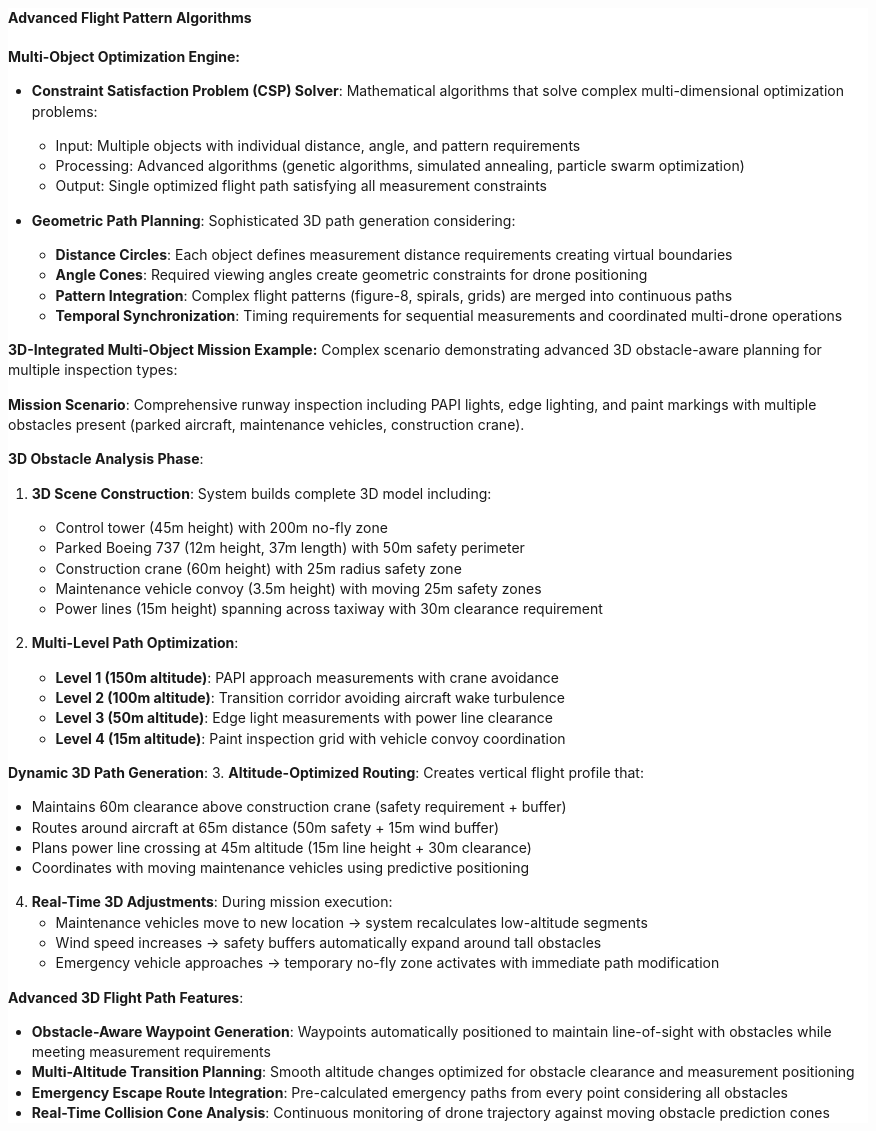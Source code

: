 #### Advanced Flight Pattern Algorithms

**Multi-Object Optimization Engine:**
- **Constraint Satisfaction Problem (CSP) Solver**: Mathematical algorithms that solve complex multi-dimensional optimization problems:
  - Input: Multiple objects with individual distance, angle, and pattern requirements
  - Processing: Advanced algorithms (genetic algorithms, simulated annealing, particle swarm optimization) 
  - Output: Single optimized flight path satisfying all measurement constraints
  
- **Geometric Path Planning**: Sophisticated 3D path generation considering:
  - **Distance Circles**: Each object defines measurement distance requirements creating virtual boundaries
  - **Angle Cones**: Required viewing angles create geometric constraints for drone positioning
  - **Pattern Integration**: Complex flight patterns (figure-8, spirals, grids) are merged into continuous paths
  - **Temporal Synchronization**: Timing requirements for sequential measurements and coordinated multi-drone operations

**3D-Integrated Multi-Object Mission Example:**
Complex scenario demonstrating advanced 3D obstacle-aware planning for multiple inspection types:

**Mission Scenario**: Comprehensive runway inspection including PAPI lights, edge lighting, and paint markings with multiple obstacles present (parked aircraft, maintenance vehicles, construction crane).

**3D Obstacle Analysis Phase**:
1. **3D Scene Construction**: System builds complete 3D model including:
   - Control tower (45m height) with 200m no-fly zone
   - Parked Boeing 737 (12m height, 37m length) with 50m safety perimeter
   - Construction crane (60m height) with 25m radius safety zone
   - Maintenance vehicle convoy (3.5m height) with moving 25m safety zones
   - Power lines (15m height) spanning across taxiway with 30m clearance requirement

2. **Multi-Level Path Optimization**:
   - **Level 1 (150m altitude)**: PAPI approach measurements with crane avoidance
   - **Level 2 (100m altitude)**: Transition corridor avoiding aircraft wake turbulence
   - **Level 3 (50m altitude)**: Edge light measurements with power line clearance
   - **Level 4 (15m altitude)**: Paint inspection grid with vehicle convoy coordination

**Dynamic 3D Path Generation**:
3. **Altitude-Optimized Routing**: Creates vertical flight profile that:
   - Maintains 60m clearance above construction crane (safety requirement + buffer)
   - Routes around aircraft at 65m distance (50m safety + 15m wind buffer)
   - Plans power line crossing at 45m altitude (15m line height + 30m clearance)
   - Coordinates with moving maintenance vehicles using predictive positioning

4. **Real-Time 3D Adjustments**: During mission execution:
   - Maintenance vehicles move to new location → system recalculates low-altitude segments
   - Wind speed increases → safety buffers automatically expand around tall obstacles
   - Emergency vehicle approaches → temporary no-fly zone activates with immediate path modification

**Advanced 3D Flight Path Features**:
- **Obstacle-Aware Waypoint Generation**: Waypoints automatically positioned to maintain line-of-sight with obstacles while meeting measurement requirements
- **Multi-Altitude Transition Planning**: Smooth altitude changes optimized for obstacle clearance and measurement positioning
- **Emergency Escape Route Integration**: Pre-calculated emergency paths from every point considering all obstacles
- **Real-Time Collision Cone Analysis**: Continuous monitoring of drone trajectory against moving obstacle prediction cones

